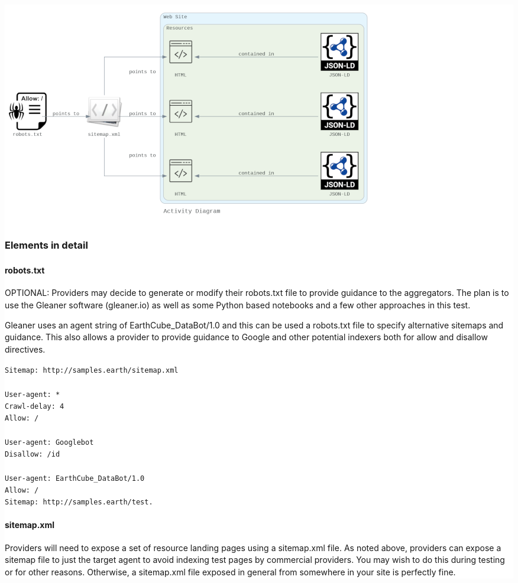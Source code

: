 ![](./images/example1Flow.png)

### Elements in detail

#### robots.txt

OPTIONAL: Providers may decide to generate or modify their robots.txt 
file to provide guidance to the aggregators. 
The plan is to use the Gleaner software (gleaner.io) as well as some 
Python based notebooks and a few other approaches in this test.

Gleaner uses an agent string of EarthCube_DataBot/1.0 and this can be 
used a robots.txt file to specify alternative sitemaps and guidance. 
This also allows a provider to provide guidance to Google and other potential 
indexers both for allow and disallow directives.

```
Sitemap: http://samples.earth/sitemap.xml

User-agent: *
Crawl-delay: 4
Allow: /

User-agent: Googlebot
Disallow: /id

User-agent: EarthCube_DataBot/1.0
Allow: /
Sitemap: http://samples.earth/test.
```

#### sitemap.xml

Providers will need to expose a set of resource
landing pages using a sitemap.xml file. As noted above, providers 
can expose a sitemap file to just the target agent 
to avoid indexing test pages by commercial providers.  You may wish 
to do this during testing or for other reasons.  Otherwise, 
a sitemap.xml file exposed in general from somewhere in your site is 
perfectly fine.  
